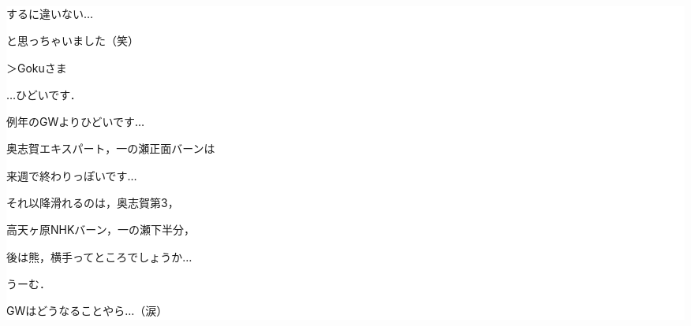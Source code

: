 するに違いない…

と思っちゃいました（笑）



＞Gokuさま

…ひどいです．

例年のGWよりひどいです…

奥志賀エキスパート，一の瀬正面バーンは

来週で終わりっぽいです…



それ以降滑れるのは，奥志賀第3，

高天ヶ原NHKバーン，一の瀬下半分，

後は熊，横手ってところでしょうか…

うーむ．

GWはどうなることやら…（涙）

